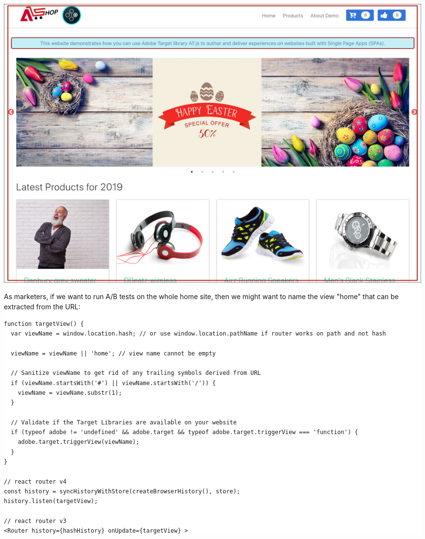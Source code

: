    ![home-react-1](/help/c-experiences/assets/react1.png)

   As marketers, if we want to run A/B tests on the whole home site, then we might want to name the view "home" that can be extracted from the URL:

   ```
   function targetView() {
     var viewName = window.location.hash; // or use window.location.pathName if router works on path and not hash

     viewName = viewName || 'home'; // view name cannot be empty

     // Sanitize viewName to get rid of any trailing symbols derived from URL
     if (viewName.startsWith('#') || viewName.startsWith('/')) {
       viewName = viewName.substr(1);
     }
  
     // Validate if the Target Libraries are available on your website
     if (typeof adobe != 'undefined' && adobe.target && typeof adobe.target.triggerView === 'function') {
       adobe.target.triggerView(viewName);
     }
   }

   // react router v4
   const history = syncHistoryWithStore(createBrowserHistory(), store);
   history.listen(targetView);

   // react router v3
   <Router history={hashHistory} onUpdate={targetView} >
   ```
